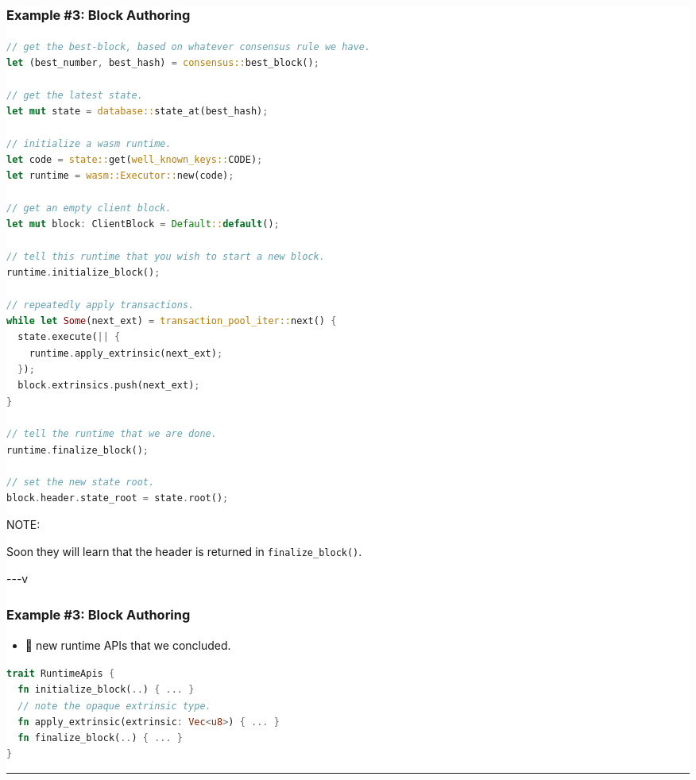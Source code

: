 ### Example #3: Block Authoring

```rust [11-100|14-15,25-26]
// get the best-block, based on whatever consensus rule we have.
let (best_number, best_hash) = consensus::best_block();

// get the latest state.
let mut state = database::state_at(best_hash);

// initialize a wasm runtime.
let code = state::get(well_known_keys::CODE);
let runtime = wasm::Executor::new(code);

// get an empty client block.
let mut block: ClientBlock = Default::default();

// tell this runtime that you wish to start a new block.
runtime.initialize_block();

// repeatedly apply transactions.
while let Some(next_ext) = transaction_pool_iter::next() {
  state.execute(|| {
    runtime.apply_extrinsic(next_ext);
  });
  block.extrinsics.push(next_ext);
}

// tell the runtime that we are done.
runtime.finalize_block();

// set the new state root.
block.header.state_root = state.root();
```

NOTE:

Soon they will learn that the header is returned in `finalize_block()`.

---v

### Example #3: Block Authoring

- 🧠 new runtime APIs that we concluded.

```rust
trait RuntimeApis {
  fn initialize_block(..) { ... }
  // note the opaque extrinsic type.
  fn apply_extrinsic(extrinsic: Vec<u8>) { ... }
  fn finalize_block(..) { ... }
}
```

---
